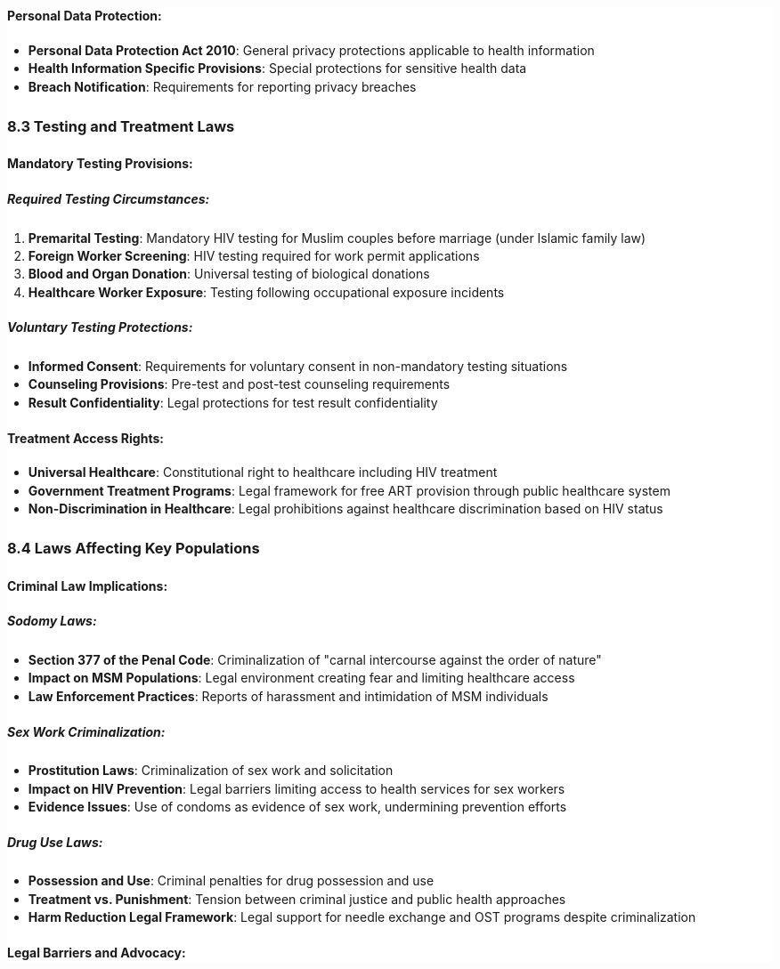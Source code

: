 #### Personal Data Protection:
- **Personal Data Protection Act 2010**: General privacy protections applicable to health information
- **Health Information Specific Provisions**: Special protections for sensitive health data
- **Breach Notification**: Requirements for reporting privacy breaches

### 8.3 Testing and Treatment Laws

#### Mandatory Testing Provisions:

##### Required Testing Circumstances:
1. **Premarital Testing**: Mandatory HIV testing for Muslim couples before marriage (under Islamic family law)
2. **Foreign Worker Screening**: HIV testing required for work permit applications
3. **Blood and Organ Donation**: Universal testing of biological donations
4. **Healthcare Worker Exposure**: Testing following occupational exposure incidents

##### Voluntary Testing Protections:
- **Informed Consent**: Requirements for voluntary consent in non-mandatory testing situations
- **Counseling Provisions**: Pre-test and post-test counseling requirements
- **Result Confidentiality**: Legal protections for test result confidentiality

#### Treatment Access Rights:
- **Universal Healthcare**: Constitutional right to healthcare including HIV treatment
- **Government Treatment Programs**: Legal framework for free ART provision through public healthcare system
- **Non-Discrimination in Healthcare**: Legal prohibitions against healthcare discrimination based on HIV status

### 8.4 Laws Affecting Key Populations

#### Criminal Law Implications:

##### Sodomy Laws:
- **Section 377 of the Penal Code**: Criminalization of "carnal intercourse against the order of nature"
- **Impact on MSM Populations**: Legal environment creating fear and limiting healthcare access
- **Law Enforcement Practices**: Reports of harassment and intimidation of MSM individuals

##### Sex Work Criminalization:
- **Prostitution Laws**: Criminalization of sex work and solicitation
- **Impact on HIV Prevention**: Legal barriers limiting access to health services for sex workers
- **Evidence Issues**: Use of condoms as evidence of sex work, undermining prevention efforts

##### Drug Use Laws:
- **Possession and Use**: Criminal penalties for drug possession and use
- **Treatment vs. Punishment**: Tension between criminal justice and public health approaches
- **Harm Reduction Legal Framework**: Legal support for needle exchange and OST programs despite criminalization

#### Legal Barriers and Advocacy:
